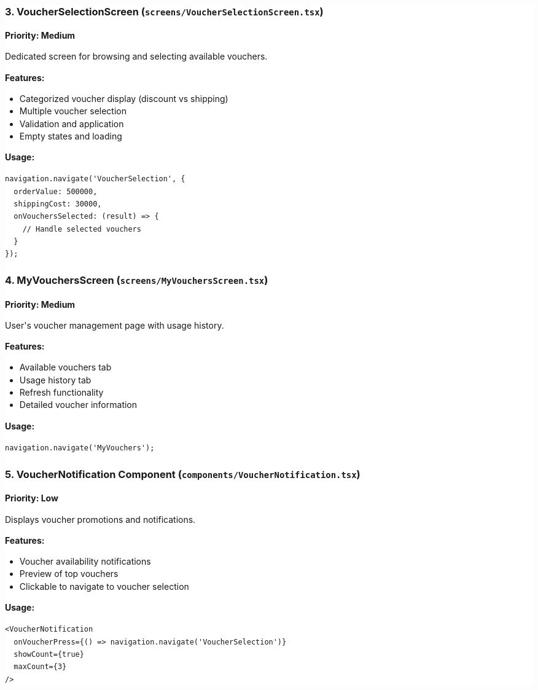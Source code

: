 ### 3. VoucherSelectionScreen (`screens/VoucherSelectionScreen.tsx`)
**Priority: Medium**

Dedicated screen for browsing and selecting available vouchers.

**Features:**
- Categorized voucher display (discount vs shipping)
- Multiple voucher selection
- Validation and application
- Empty states and loading

**Usage:**
```tsx
navigation.navigate('VoucherSelection', {
  orderValue: 500000,
  shippingCost: 30000,
  onVouchersSelected: (result) => {
    // Handle selected vouchers
  }
});
```

### 4. MyVouchersScreen (`screens/MyVouchersScreen.tsx`)
**Priority: Medium**

User's voucher management page with usage history.

**Features:**
- Available vouchers tab
- Usage history tab
- Refresh functionality
- Detailed voucher information

**Usage:**
```tsx
navigation.navigate('MyVouchers');
```

### 5. VoucherNotification Component (`components/VoucherNotification.tsx`)
**Priority: Low**

Displays voucher promotions and notifications.

**Features:**
- Voucher availability notifications
- Preview of top vouchers
- Clickable to navigate to voucher selection

**Usage:**
```tsx
<VoucherNotification
  onVoucherPress={() => navigation.navigate('VoucherSelection')}
  showCount={true}
  maxCount={3}
/>
```
